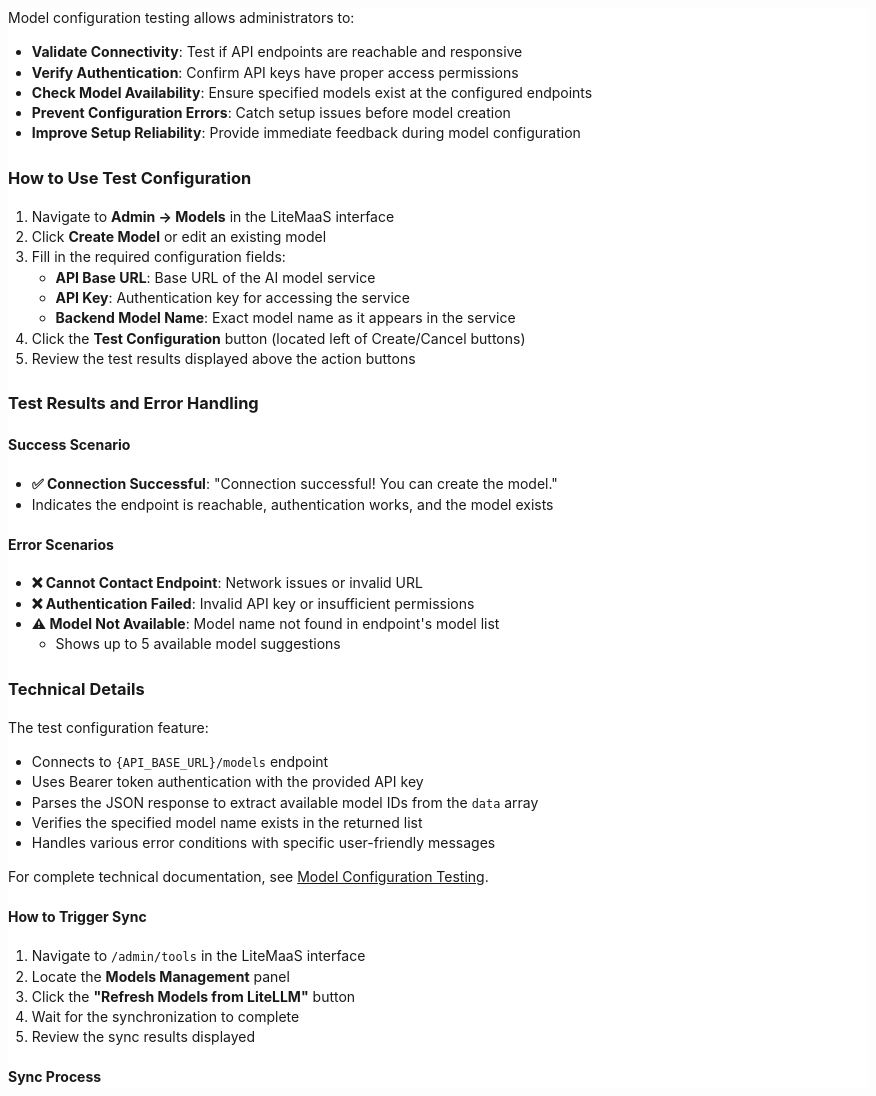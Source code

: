 Model configuration testing allows administrators to:

- **Validate Connectivity**: Test if API endpoints are reachable and responsive
- **Verify Authentication**: Confirm API keys have proper access permissions
- **Check Model Availability**: Ensure specified models exist at the configured endpoints
- **Prevent Configuration Errors**: Catch setup issues before model creation
- **Improve Setup Reliability**: Provide immediate feedback during model configuration

### How to Use Test Configuration

1. Navigate to **Admin → Models** in the LiteMaaS interface
2. Click **Create Model** or edit an existing model
3. Fill in the required configuration fields:
   - **API Base URL**: Base URL of the AI model service
   - **API Key**: Authentication key for accessing the service
   - **Backend Model Name**: Exact model name as it appears in the service
4. Click the **Test Configuration** button (located left of Create/Cancel buttons)
5. Review the test results displayed above the action buttons

### Test Results and Error Handling

#### Success Scenario

- **✅ Connection Successful**: "Connection successful! You can create the model."
- Indicates the endpoint is reachable, authentication works, and the model exists

#### Error Scenarios

- **❌ Cannot Contact Endpoint**: Network issues or invalid URL
- **❌ Authentication Failed**: Invalid API key or insufficient permissions
- **⚠️ Model Not Available**: Model name not found in endpoint's model list
  - Shows up to 5 available model suggestions

### Technical Details

The test configuration feature:

- Connects to `{API_BASE_URL}/models` endpoint
- Uses Bearer token authentication with the provided API key
- Parses the JSON response to extract available model IDs from the `data` array
- Verifies the specified model name exists in the returned list
- Handles various error conditions with specific user-friendly messages

For complete technical documentation, see [Model Configuration Testing](model-configuration-testing.md).

#### How to Trigger Sync

1. Navigate to `/admin/tools` in the LiteMaaS interface
2. Locate the **Models Management** panel
3. Click the **"Refresh Models from LiteLLM"** button
4. Wait for the synchronization to complete
5. Review the sync results displayed

#### Sync Process
